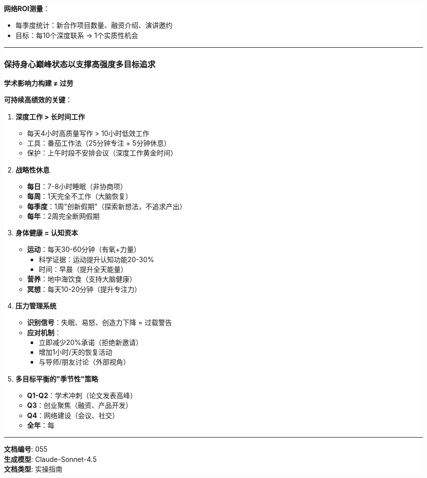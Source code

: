 **网络ROI测量**：
- 每季度统计：新合作项目数量、融资介绍、演讲邀约
- 目标：每10个深度联系 → 1个实质性机会

---

### 保持身心巅峰状态以支撑高强度多目标追求

**学术影响力构建 ≠ 过劳**

**可持续高绩效的关键**：

1. **深度工作 > 长时间工作**
   - 每天4小时高质量写作 > 10小时低效工作
   - 工具：番茄工作法（25分钟专注 + 5分钟休息）
   - 保护：上午时段不安排会议（深度工作黄金时间）

2. **战略性休息**
   - **每日**：7-8小时睡眠（非协商项）
   - **每周**：1天完全不工作（大脑恢复）
   - **每季度**：1周"创新假期"（探索新想法，不追求产出）
   - **每年**：2周完全断网假期

3. **身体健康 = 认知资本**
   - **运动**：每天30-60分钟（有氧+力量）
     * 科学证据：运动提升认知功能20-30%
     * 时间：早晨（提升全天能量）
   - **营养**：地中海饮食（支持大脑健康）
   - **冥想**：每天10-20分钟（提升专注力）

4. **压力管理系统**
   - **识别信号**：失眠、易怒、创造力下降 = 过载警告
   - **应对机制**：
     * 立即减少20%承诺（拒绝新邀请）
     * 增加1小时/天的恢复活动
     * 与导师/朋友讨论（外部视角）

5. **多目标平衡的"季节性"策略**
   - **Q1-Q2**：学术冲刺（论文发表高峰）
   - **Q3**：创业聚焦（融资、产品开发）
   - **Q4**：网络建设（会议、社交）
   - **全年**：每

---

**文档编号**: 055  
**生成模型**: Claude-Sonnet-4.5  
**文档类型**: 实操指南
